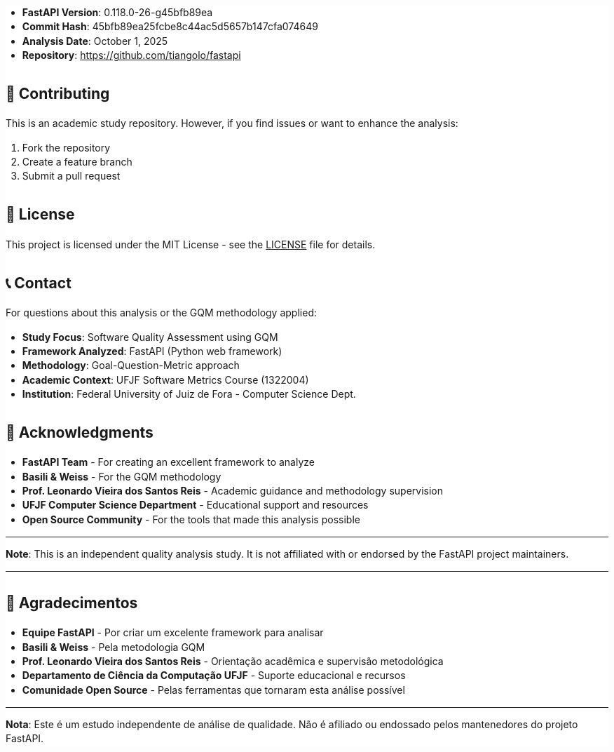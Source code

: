 - **FastAPI Version**: 0.118.0-26-g45bfb89ea
- **Commit Hash**: 45bfb89ea25fcbe8c44ac5d5657b147cfa074649
- **Analysis Date**: October 1, 2025
- **Repository**: https://github.com/tiangolo/fastapi

## 🤝 Contributing

This is an academic study repository. However, if you find issues or want to enhance the analysis:

1. Fork the repository
2. Create a feature branch
3. Submit a pull request

## 📄 License

This project is licensed under the MIT License - see the [LICENSE](LICENSE) file for details.

## 📞 Contact

For questions about this analysis or the GQM methodology applied:

- **Study Focus**: Software Quality Assessment using GQM
- **Framework Analyzed**: FastAPI (Python web framework)
- **Methodology**: Goal-Question-Metric approach
- **Academic Context**: UFJF Software Metrics Course (1322004)
- **Institution**: Federal University of Juiz de Fora - Computer Science Dept.

## 🙏 Acknowledgments

- **FastAPI Team** - For creating an excellent framework to analyze
- **Basili & Weiss** - For the GQM methodology
- **Prof. Leonardo Vieira dos Santos Reis** - Academic guidance and methodology supervision
- **UFJF Computer Science Department** - Educational support and resources
- **Open Source Community** - For the tools that made this analysis possible

---

**Note**: This is an independent quality analysis study. It is not affiliated with or endorsed by the FastAPI project maintainers.

---

## 🙏 Agradecimentos

- **Equipe FastAPI** - Por criar um excelente framework para analisar
- **Basili & Weiss** - Pela metodologia GQM
- **Prof. Leonardo Vieira dos Santos Reis** - Orientação acadêmica e supervisão metodológica
- **Departamento de Ciência da Computação UFJF** - Suporte educacional e recursos
- **Comunidade Open Source** - Pelas ferramentas que tornaram esta análise possível

---

**Nota**: Este é um estudo independente de análise de qualidade. Não é afiliado ou endossado pelos mantenedores do projeto FastAPI.